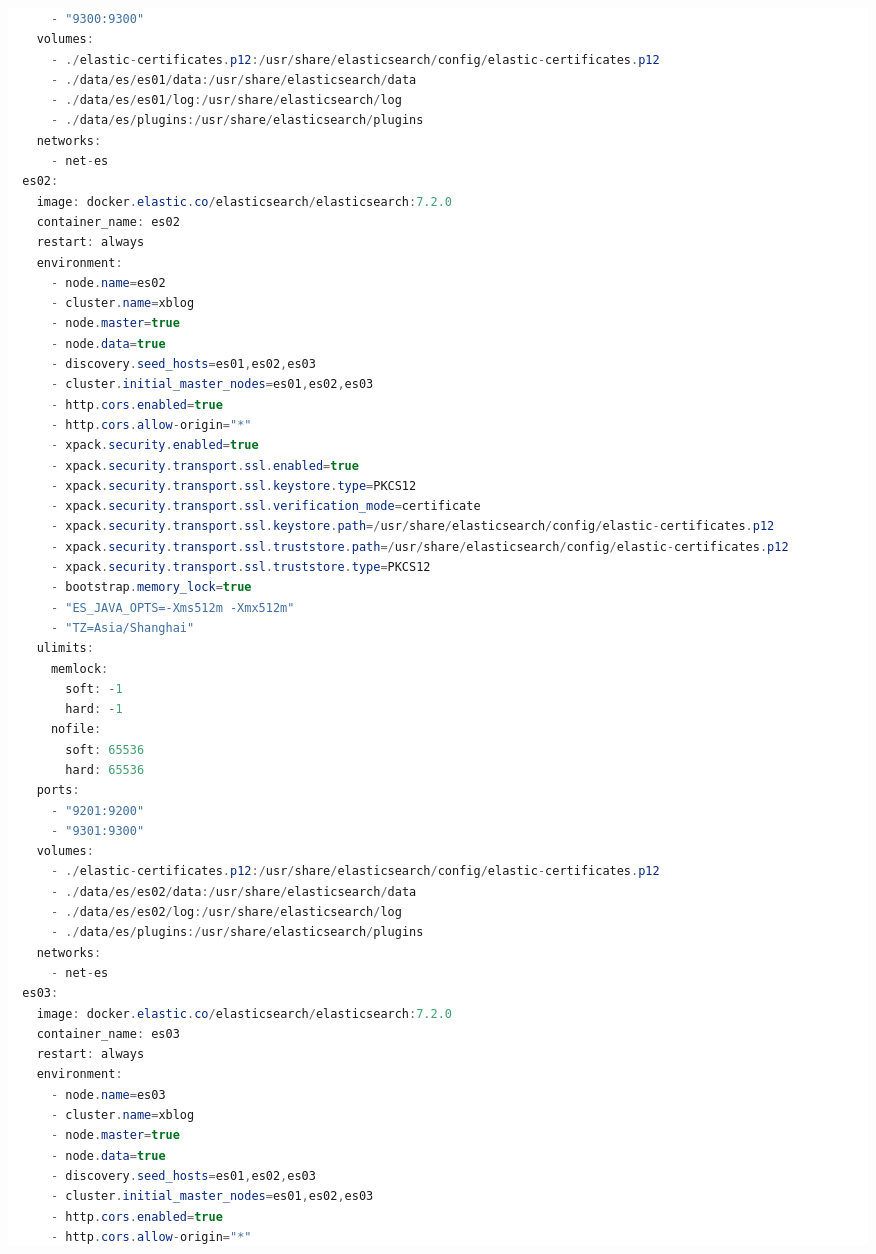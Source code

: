 ```java
      - "9300:9300"
    volumes:
      - ./elastic-certificates.p12:/usr/share/elasticsearch/config/elastic-certificates.p12
      - ./data/es/es01/data:/usr/share/elasticsearch/data
      - ./data/es/es01/log:/usr/share/elasticsearch/log
      - ./data/es/plugins:/usr/share/elasticsearch/plugins
    networks:
      - net-es
  es02:
    image: docker.elastic.co/elasticsearch/elasticsearch:7.2.0
    container_name: es02
    restart: always
    environment:
      - node.name=es02
      - cluster.name=xblog
      - node.master=true
      - node.data=true
      - discovery.seed_hosts=es01,es02,es03
      - cluster.initial_master_nodes=es01,es02,es03
      - http.cors.enabled=true
      - http.cors.allow-origin="*"
      - xpack.security.enabled=true
      - xpack.security.transport.ssl.enabled=true
      - xpack.security.transport.ssl.keystore.type=PKCS12
      - xpack.security.transport.ssl.verification_mode=certificate
      - xpack.security.transport.ssl.keystore.path=/usr/share/elasticsearch/config/elastic-certificates.p12
      - xpack.security.transport.ssl.truststore.path=/usr/share/elasticsearch/config/elastic-certificates.p12
      - xpack.security.transport.ssl.truststore.type=PKCS12
      - bootstrap.memory_lock=true
      - "ES_JAVA_OPTS=-Xms512m -Xmx512m"
      - "TZ=Asia/Shanghai"
    ulimits:
      memlock:
        soft: -1
        hard: -1
      nofile:
        soft: 65536
        hard: 65536
    ports:
      - "9201:9200"
      - "9301:9300"
    volumes:
      - ./elastic-certificates.p12:/usr/share/elasticsearch/config/elastic-certificates.p12
      - ./data/es/es02/data:/usr/share/elasticsearch/data
      - ./data/es/es02/log:/usr/share/elasticsearch/log
      - ./data/es/plugins:/usr/share/elasticsearch/plugins
    networks:
      - net-es
  es03:
    image: docker.elastic.co/elasticsearch/elasticsearch:7.2.0
    container_name: es03
    restart: always
    environment:
      - node.name=es03
      - cluster.name=xblog
      - node.master=true
      - node.data=true
      - discovery.seed_hosts=es01,es02,es03
      - cluster.initial_master_nodes=es01,es02,es03
      - http.cors.enabled=true
      - http.cors.allow-origin="*"
```